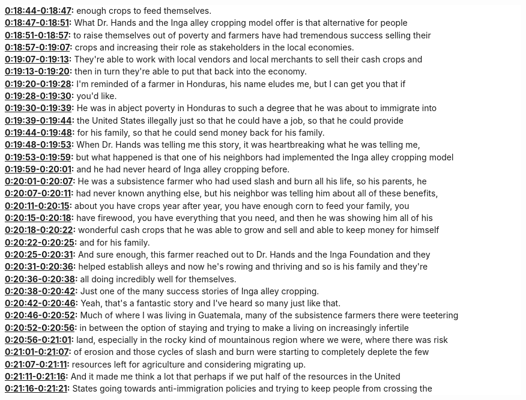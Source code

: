 **[0:18:44-0:18:47](https://regenerativeskills.com/abundantedge-james-potter/#t=0:18:44):**  enough crops to feed themselves.  
**[0:18:47-0:18:51](https://regenerativeskills.com/abundantedge-james-potter/#t=0:18:47):**  What Dr. Hands and the Inga alley cropping model offer is that alternative for people  
**[0:18:51-0:18:57](https://regenerativeskills.com/abundantedge-james-potter/#t=0:18:51):**  to raise themselves out of poverty and farmers have had tremendous success selling their  
**[0:18:57-0:19:07](https://regenerativeskills.com/abundantedge-james-potter/#t=0:18:57):**  crops and increasing their role as stakeholders in the local economies.  
**[0:19:07-0:19:13](https://regenerativeskills.com/abundantedge-james-potter/#t=0:19:07):**  They're able to work with local vendors and local merchants to sell their cash crops and  
**[0:19:13-0:19:20](https://regenerativeskills.com/abundantedge-james-potter/#t=0:19:13):**  then in turn they're able to put that back into the economy.  
**[0:19:20-0:19:28](https://regenerativeskills.com/abundantedge-james-potter/#t=0:19:20):**  I'm reminded of a farmer in Honduras, his name eludes me, but I can get you that if  
**[0:19:28-0:19:30](https://regenerativeskills.com/abundantedge-james-potter/#t=0:19:28):**  you'd like.  
**[0:19:30-0:19:39](https://regenerativeskills.com/abundantedge-james-potter/#t=0:19:30):**  He was in abject poverty in Honduras to such a degree that he was about to immigrate into  
**[0:19:39-0:19:44](https://regenerativeskills.com/abundantedge-james-potter/#t=0:19:39):**  the United States illegally just so that he could have a job, so that he could provide  
**[0:19:44-0:19:48](https://regenerativeskills.com/abundantedge-james-potter/#t=0:19:44):**  for his family, so that he could send money back for his family.  
**[0:19:48-0:19:53](https://regenerativeskills.com/abundantedge-james-potter/#t=0:19:48):**  When Dr. Hands was telling me this story, it was heartbreaking what he was telling me,  
**[0:19:53-0:19:59](https://regenerativeskills.com/abundantedge-james-potter/#t=0:19:53):**  but what happened is that one of his neighbors had implemented the Inga alley cropping model  
**[0:19:59-0:20:01](https://regenerativeskills.com/abundantedge-james-potter/#t=0:19:59):**  and he had never heard of Inga alley cropping before.  
**[0:20:01-0:20:07](https://regenerativeskills.com/abundantedge-james-potter/#t=0:20:01):**  He was a subsistence farmer who had used slash and burn all his life, so his parents, he  
**[0:20:07-0:20:11](https://regenerativeskills.com/abundantedge-james-potter/#t=0:20:07):**  had never known anything else, but his neighbor was telling him about all of these benefits,  
**[0:20:11-0:20:15](https://regenerativeskills.com/abundantedge-james-potter/#t=0:20:11):**  about you have crops year after year, you have enough corn to feed your family, you  
**[0:20:15-0:20:18](https://regenerativeskills.com/abundantedge-james-potter/#t=0:20:15):**  have firewood, you have everything that you need, and then he was showing him all of his  
**[0:20:18-0:20:22](https://regenerativeskills.com/abundantedge-james-potter/#t=0:20:18):**  wonderful cash crops that he was able to grow and sell and able to keep money for himself  
**[0:20:22-0:20:25](https://regenerativeskills.com/abundantedge-james-potter/#t=0:20:22):**  and for his family.  
**[0:20:25-0:20:31](https://regenerativeskills.com/abundantedge-james-potter/#t=0:20:25):**  And sure enough, this farmer reached out to Dr. Hands and the Inga Foundation and they  
**[0:20:31-0:20:36](https://regenerativeskills.com/abundantedge-james-potter/#t=0:20:31):**  helped establish alleys and now he's rowing and thriving and so is his family and they're  
**[0:20:36-0:20:38](https://regenerativeskills.com/abundantedge-james-potter/#t=0:20:36):**  all doing incredibly well for themselves.  
**[0:20:38-0:20:42](https://regenerativeskills.com/abundantedge-james-potter/#t=0:20:38):**  Just one of the many success stories of Inga alley cropping.  
**[0:20:42-0:20:46](https://regenerativeskills.com/abundantedge-james-potter/#t=0:20:42):**  Yeah, that's a fantastic story and I've heard so many just like that.  
**[0:20:46-0:20:52](https://regenerativeskills.com/abundantedge-james-potter/#t=0:20:46):**  Much of where I was living in Guatemala, many of the subsistence farmers there were teetering  
**[0:20:52-0:20:56](https://regenerativeskills.com/abundantedge-james-potter/#t=0:20:52):**  in between the option of staying and trying to make a living on increasingly infertile  
**[0:20:56-0:21:01](https://regenerativeskills.com/abundantedge-james-potter/#t=0:20:56):**  land, especially in the rocky kind of mountainous region where we were, where there was risk  
**[0:21:01-0:21:07](https://regenerativeskills.com/abundantedge-james-potter/#t=0:21:01):**  of erosion and those cycles of slash and burn were starting to completely deplete the few  
**[0:21:07-0:21:11](https://regenerativeskills.com/abundantedge-james-potter/#t=0:21:07):**  resources left for agriculture and considering migrating up.  
**[0:21:11-0:21:16](https://regenerativeskills.com/abundantedge-james-potter/#t=0:21:11):**  And it made me think a lot that perhaps if we put half of the resources in the United  
**[0:21:16-0:21:21](https://regenerativeskills.com/abundantedge-james-potter/#t=0:21:16):**  States going towards anti-immigration policies and trying to keep people from crossing the  